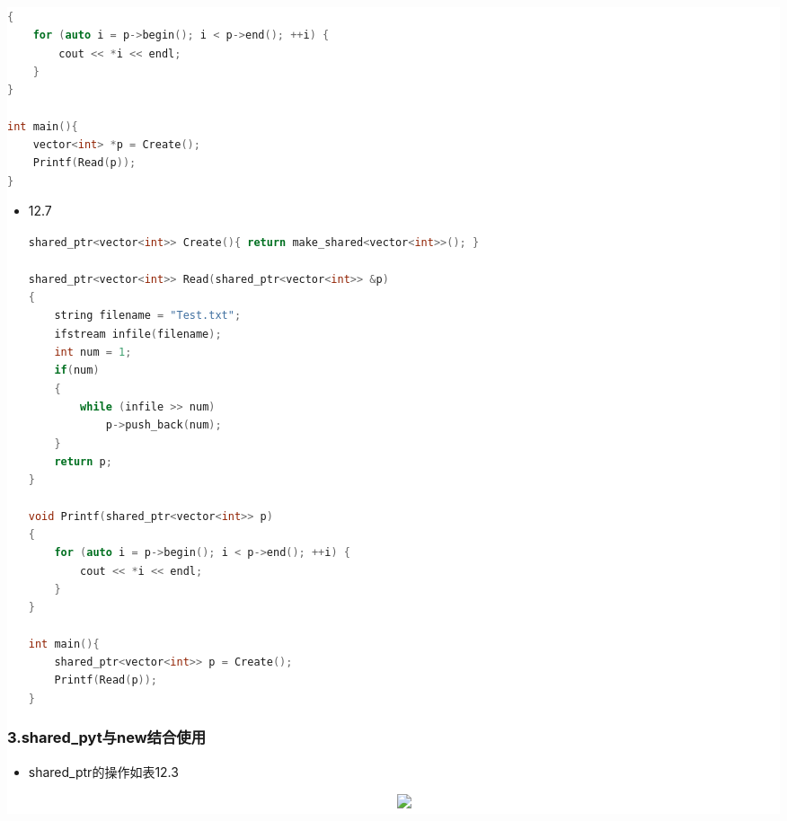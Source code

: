   ```c++
  {
      for (auto i = p->begin(); i < p->end(); ++i) {
          cout << *i << endl;
      }
  }
  
  int main(){
      vector<int> *p = Create();
      Printf(Read(p));
  }
  ```



+ 12.7

  ```c++
  shared_ptr<vector<int>> Create(){	return make_shared<vector<int>>(); }
  
  shared_ptr<vector<int>> Read(shared_ptr<vector<int>> &p)
  {
      string filename = "Test.txt";
      ifstream infile(filename);
      int num = 1;
      if(num)
      {
          while (infile >> num)
              p->push_back(num);
      }
      return p;
  }
  
  void Printf(shared_ptr<vector<int>> p)
  {
      for (auto i = p->begin(); i < p->end(); ++i) {
          cout << *i << endl;
      }
  }
  
  int main(){
      shared_ptr<vector<int>> p = Create();
      Printf(Read(p));
  }
  ```

  

### 3.shared_pyt与new结合使用

+ shared_ptr的操作如表12.3

  <div align="center">  
    <img src="https://github.com/ZYBO-o/C-plus-plus-Series/blob/main/images/52.png"  width="600"/> 
  </div>
